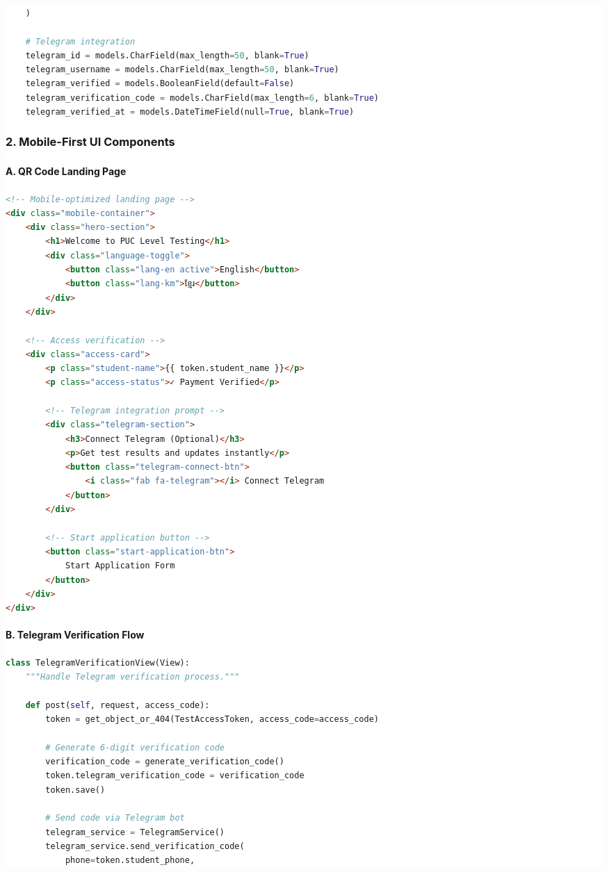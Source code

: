 ```python
    )
    
    # Telegram integration
    telegram_id = models.CharField(max_length=50, blank=True)
    telegram_username = models.CharField(max_length=50, blank=True)
    telegram_verified = models.BooleanField(default=False)
    telegram_verification_code = models.CharField(max_length=6, blank=True)
    telegram_verified_at = models.DateTimeField(null=True, blank=True)
```

### 2. Mobile-First UI Components

#### A. QR Code Landing Page
```html
<!-- Mobile-optimized landing page -->
<div class="mobile-container">
    <div class="hero-section">
        <h1>Welcome to PUC Level Testing</h1>
        <div class="language-toggle">
            <button class="lang-en active">English</button>
            <button class="lang-km">ខ្មែរ</button>
        </div>
    </div>
    
    <!-- Access verification -->
    <div class="access-card">
        <p class="student-name">{{ token.student_name }}</p>
        <p class="access-status">✓ Payment Verified</p>
        
        <!-- Telegram integration prompt -->
        <div class="telegram-section">
            <h3>Connect Telegram (Optional)</h3>
            <p>Get test results and updates instantly</p>
            <button class="telegram-connect-btn">
                <i class="fab fa-telegram"></i> Connect Telegram
            </button>
        </div>
        
        <!-- Start application button -->
        <button class="start-application-btn">
            Start Application Form
        </button>
    </div>
</div>
```

#### B. Telegram Verification Flow
```python
class TelegramVerificationView(View):
    """Handle Telegram verification process."""
    
    def post(self, request, access_code):
        token = get_object_or_404(TestAccessToken, access_code=access_code)
        
        # Generate 6-digit verification code
        verification_code = generate_verification_code()
        token.telegram_verification_code = verification_code
        token.save()
        
        # Send code via Telegram bot
        telegram_service = TelegramService()
        telegram_service.send_verification_code(
            phone=token.student_phone,
```